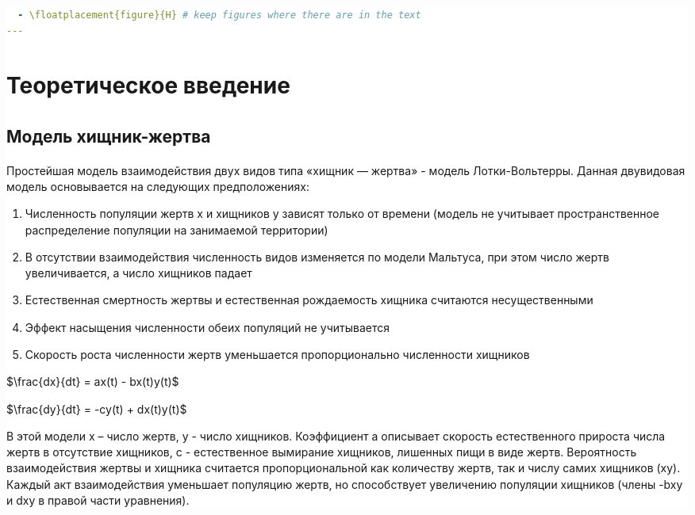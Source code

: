```yaml
  - \floatplacement{figure}{H} # keep figures where there are in the text
---
```


# Теоретическое введение

## Модель хищник-жертва

Простейшая модель взаимодействия двух видов типа «хищник — жертва» - модель Лотки-Вольтерры. Данная двувидовая модель основывается на следующих предположениях:

1. Численность популяции жертв x и хищников y зависят только от времени  (модель не учитывает пространственное распределение популяции на занимаемой территории) 

2. В отсутствии взаимодействия численность видов изменяется по модели Мальтуса, при этом число жертв увеличивается, а число хищников падает

3. Естественная смертность жертвы и естественная рождаемость хищника считаются несущественными

4. Эффект насыщения численности обеих популяций не учитывается 

5. Скорость роста численности жертв уменьшается пропорционально численности хищников

$\frac{dx}{dt} = ax(t) - bx(t)y(t)$

$\frac{dy}{dt} = -cy(t) + dx(t)y(t)$


В этой модели x – число жертв, y - число хищников. Коэффициент a описывает скорость естественного прироста числа жертв в отсутствие хищников, с - естественное вымирание хищников, лишенных пищи в виде жертв. Вероятность  взаимодействия жертвы и хищника считается пропорциональной как количеству жертв, так и числу самих хищников (xy). Каждый акт взаимодействия уменьшает  популяцию жертв, но способствует увеличению популяции хищников (члены -bxy и dxy в правой части уравнения).
